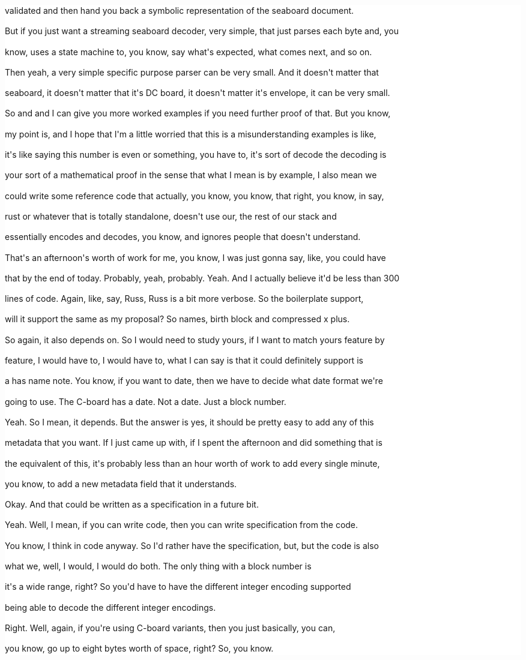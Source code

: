 validated and then hand you back a symbolic representation of the seaboard document.

But if you just want a streaming seaboard decoder, very simple, that just parses each byte and, you

know, uses a state machine to, you know, say what's expected, what comes next, and so on.

Then yeah, a very simple specific purpose parser can be very small. And it doesn't matter that

seaboard, it doesn't matter that it's DC board, it doesn't matter it's envelope, it can be very small.

So and and I can give you more worked examples if you need further proof of that. But you know,

my point is, and I hope that I'm a little worried that this is a misunderstanding examples is like,

it's like saying this number is even or something, you have to, it's sort of decode the decoding is

your sort of a mathematical proof in the sense that what I mean is by example, I also mean we

could write some reference code that actually, you know, you know, that right, you know, in say,

rust or whatever that is totally standalone, doesn't use our, the rest of our stack and

essentially encodes and decodes, you know, and ignores people that doesn't understand.

That's an afternoon's worth of work for me, you know, I was just gonna say, like, you could have

that by the end of today. Probably, yeah, probably. Yeah. And I actually believe it'd be less than 300

lines of code. Again, like, say, Russ, Russ is a bit more verbose. So the boilerplate support,

will it support the same as my proposal? So names, birth block and compressed x plus.

So again, it also depends on. So I would need to study yours, if I want to match yours feature by

feature, I would have to, I would have to, what I can say is that it could definitely support is

a has name note. You know, if you want to date, then we have to decide what date format we're

going to use. The C-board has a date. Not a date. Just a block number.

Yeah. So I mean, it depends. But the answer is yes, it should be pretty easy to add any of this

metadata that you want. If I just came up with, if I spent the afternoon and did something that is

the equivalent of this, it's probably less than an hour worth of work to add every single minute,

you know, to add a new metadata field that it understands.

Okay. And that could be written as a specification in a future bit.

Yeah. Well, I mean, if you can write code, then you can write specification from the code.

You know, I think in code anyway. So I'd rather have the specification, but, but the code is also

what we, well, I would, I would do both. The only thing with a block number is

it's a wide range, right? So you'd have to have the different integer encoding supported

being able to decode the different integer encodings.

Right. Well, again, if you're using C-board variants, then you just basically, you can,

you know, go up to eight bytes worth of space, right? So, you know.
